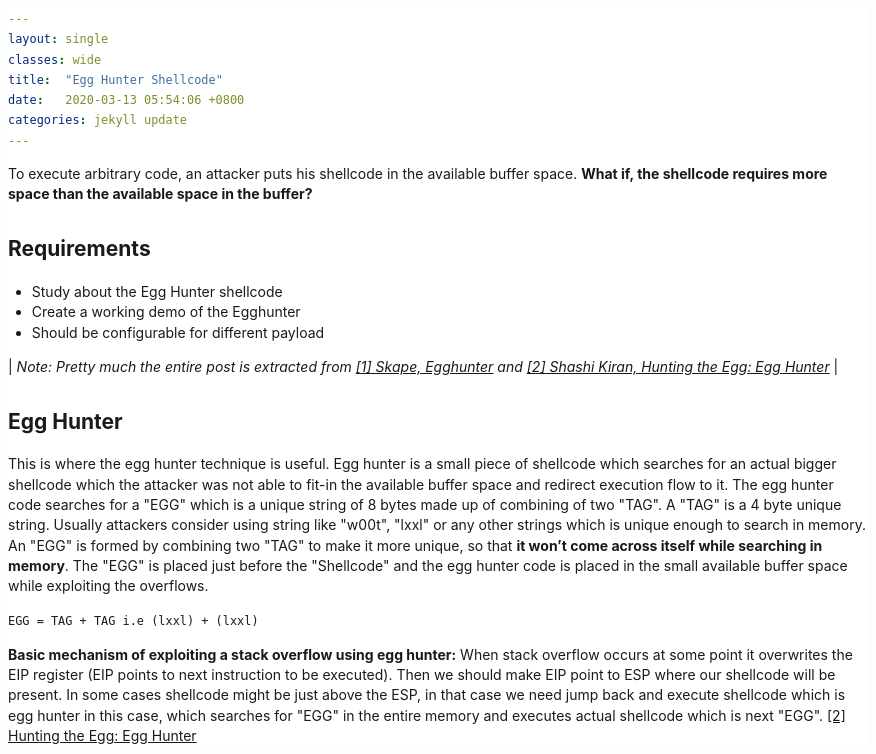 ```yaml
---
layout: single 
classes: wide
title:  "Egg Hunter Shellcode"
date:   2020-03-13 05:54:06 +0800
categories: jekyll update
---
```


To execute arbitrary code, an attacker puts his shellcode in the available buffer space. **What if, the shellcode requires more space than the available space in the buffer?**

## Requirements

- Study about the Egg Hunter shellcode
- Create a working demo of the Egghunter
- Should be configurable for different payload

| *Note: Pretty much the entire post is extracted from [[1] Skape, Egghunter](http://www.hick.org/code/skape/papers/egghunt-shellcode.pdf) and [[2] Shashi Kiran, Hunting the Egg: Egg Hunter](https://www.secpod.com/blog/hunting-the-egg-egg-hunter/)* |

## Egg Hunter

This is where the egg hunter technique is useful. Egg hunter is a small piece of shellcode which searches for an actual bigger shellcode which the attacker was not able to fit-in the available buffer space and redirect execution flow to it.
The egg hunter code searches for a "EGG" which is a unique string of 8 bytes made up of combining of two "TAG". A "TAG" is a 4 byte unique string. Usually attackers consider using string like "w00t", "lxxl" or any other strings which is unique enough to search in memory. An "EGG" is formed by combining two "TAG" to make it more unique, so that **it won’t come across itself while searching in memory**. The "EGG" is placed just before the "Shellcode" and the egg hunter code is placed in the small available buffer space while exploiting the overflows.
```
EGG = TAG + TAG i.e (lxxl) + (lxxl)
```
**Basic mechanism of exploiting a stack overflow using egg hunter:** When stack overflow occurs at some point it overwrites the EIP register (EIP points to next instruction to be executed). Then we should make EIP point to ESP where our shellcode will be present. In some cases shellcode might be just above the ESP, in that case we need jump back and execute shellcode which is egg hunter in this case, which searches for "EGG" in the entire memory and executes actual shellcode which is next "EGG". [[2] Hunting the Egg: Egg Hunter](https://www.secpod.com/blog/hunting-the-egg-egg-hunter/)
